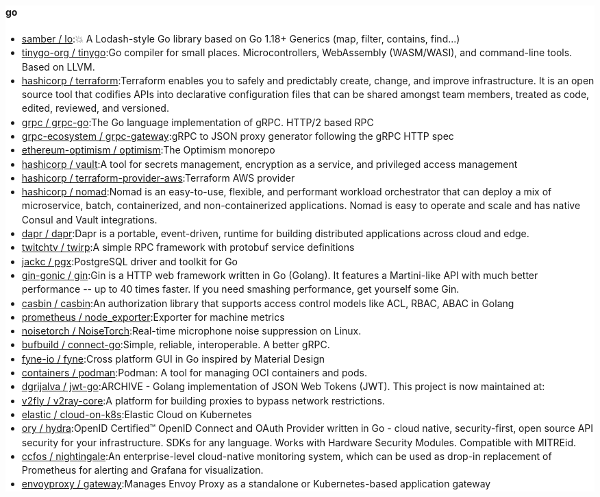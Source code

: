 #### go
* [samber / lo](https://github.com/samber/lo):💥
A Lodash-style Go library based on Go 1.18+ Generics (map, filter, contains, find...)
* [tinygo-org / tinygo](https://github.com/tinygo-org/tinygo):Go compiler for small places. Microcontrollers, WebAssembly (WASM/WASI), and command-line tools. Based on LLVM.
* [hashicorp / terraform](https://github.com/hashicorp/terraform):Terraform enables you to safely and predictably create, change, and improve infrastructure. It is an open source tool that codifies APIs into declarative configuration files that can be shared amongst team members, treated as code, edited, reviewed, and versioned.
* [grpc / grpc-go](https://github.com/grpc/grpc-go):The Go language implementation of gRPC. HTTP/2 based RPC
* [grpc-ecosystem / grpc-gateway](https://github.com/grpc-ecosystem/grpc-gateway):gRPC to JSON proxy generator following the gRPC HTTP spec
* [ethereum-optimism / optimism](https://github.com/ethereum-optimism/optimism):The Optimism monorepo
* [hashicorp / vault](https://github.com/hashicorp/vault):A tool for secrets management, encryption as a service, and privileged access management
* [hashicorp / terraform-provider-aws](https://github.com/hashicorp/terraform-provider-aws):Terraform AWS provider
* [hashicorp / nomad](https://github.com/hashicorp/nomad):Nomad is an easy-to-use, flexible, and performant workload orchestrator that can deploy a mix of microservice, batch, containerized, and non-containerized applications. Nomad is easy to operate and scale and has native Consul and Vault integrations.
* [dapr / dapr](https://github.com/dapr/dapr):Dapr is a portable, event-driven, runtime for building distributed applications across cloud and edge.
* [twitchtv / twirp](https://github.com/twitchtv/twirp):A simple RPC framework with protobuf service definitions
* [jackc / pgx](https://github.com/jackc/pgx):PostgreSQL driver and toolkit for Go
* [gin-gonic / gin](https://github.com/gin-gonic/gin):Gin is a HTTP web framework written in Go (Golang). It features a Martini-like API with much better performance -- up to 40 times faster. If you need smashing performance, get yourself some Gin.
* [casbin / casbin](https://github.com/casbin/casbin):An authorization library that supports access control models like ACL, RBAC, ABAC in Golang
* [prometheus / node_exporter](https://github.com/prometheus/node_exporter):Exporter for machine metrics
* [noisetorch / NoiseTorch](https://github.com/noisetorch/NoiseTorch):Real-time microphone noise suppression on Linux.
* [bufbuild / connect-go](https://github.com/bufbuild/connect-go):Simple, reliable, interoperable. A better gRPC.
* [fyne-io / fyne](https://github.com/fyne-io/fyne):Cross platform GUI in Go inspired by Material Design
* [containers / podman](https://github.com/containers/podman):Podman: A tool for managing OCI containers and pods.
* [dgrijalva / jwt-go](https://github.com/dgrijalva/jwt-go):ARCHIVE - Golang implementation of JSON Web Tokens (JWT). This project is now maintained at:
* [v2fly / v2ray-core](https://github.com/v2fly/v2ray-core):A platform for building proxies to bypass network restrictions.
* [elastic / cloud-on-k8s](https://github.com/elastic/cloud-on-k8s):Elastic Cloud on Kubernetes
* [ory / hydra](https://github.com/ory/hydra):OpenID Certified™ OpenID Connect and OAuth Provider written in Go - cloud native, security-first, open source API security for your infrastructure. SDKs for any language. Works with Hardware Security Modules. Compatible with MITREid.
* [ccfos / nightingale](https://github.com/ccfos/nightingale):An enterprise-level cloud-native monitoring system, which can be used as drop-in replacement of Prometheus for alerting and Grafana for visualization.
* [envoyproxy / gateway](https://github.com/envoyproxy/gateway):Manages Envoy Proxy as a standalone or Kubernetes-based application gateway
